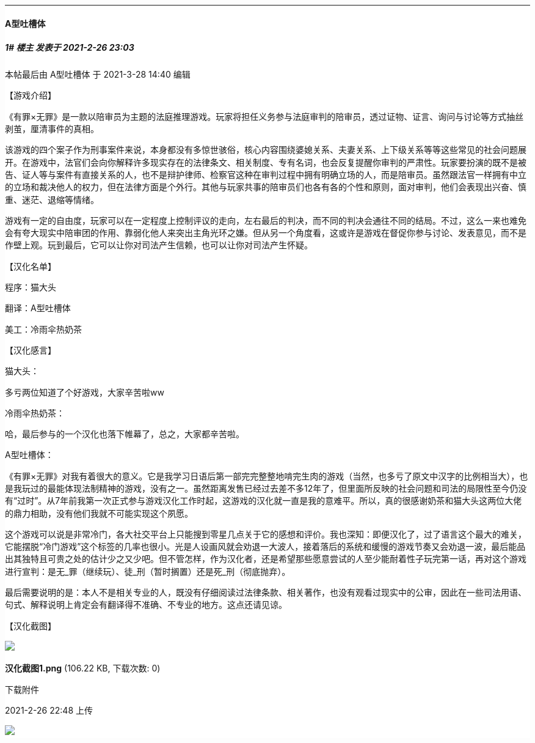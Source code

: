 

*****

####  A型吐槽体  
##### 1#       楼主       发表于 2021-2-26 23:03

 本帖最后由 A型吐槽体 于 2021-3-28 14:40 编辑 

【游戏介绍】

《有罪×无罪》是一款以陪审员为主题的法庭推理游戏。玩家将担任义务参与法庭审判的陪审员，透过证物、证言、询问与讨论等方式抽丝剥茧，厘清事件的真相。

该游戏的四个案子作为刑事案件来说，本身都没有多惊世骇俗，核心内容围绕婆媳关系、夫妻关系、上下级关系等等这些常见的社会问题展开。在游戏中，法官们会向你解释许多现实存在的法律条文、相关制度、专有名词，也会反复提醒你审判的严肃性。玩家要扮演的既不是被告、证人等与案件有直接关系的人，也不是辩护律师、检察官这种在审判过程中拥有明确立场的人，而是陪审员。虽然跟法官一样拥有中立的立场和裁决他人的权力，但在法律方面是个外行。其他与玩家共事的陪审员们也各有各的个性和原则，面对审判，他们会表现出兴奋、慎重、迷茫、退缩等情绪。

游戏有一定的自由度，玩家可以在一定程度上控制评议的走向，左右最后的判决，而不同的判决会通往不同的结局。不过，这么一来也难免会有夸大现实中陪审团的作用、靠弱化他人来突出主角光环之嫌。但从另一个角度看，这或许是游戏在督促你参与讨论、发表意见，而不是作壁上观。玩到最后，它可以让你对司法产生信赖，也可以让你对司法产生怀疑。

【汉化名单】

程序：猫大头

翻译：A型吐槽体

美工：冷雨伞热奶茶

【汉化感言】

猫大头：

多亏两位知道了个好游戏，大家辛苦啦ww

冷雨伞热奶茶：

哈，最后参与的一个汉化也落下帷幕了，总之，大家都辛苦啦。

A型吐槽体：

《有罪×无罪》对我有着很大的意义。它是我学习日语后第一部完完整整地啃完生肉的游戏（当然，也多亏了原文中汉字的比例相当大），也是我玩过的最能体现法制精神的游戏，没有之一。虽然距离发售已经过去差不多12年了，但里面所反映的社会问题和司法的局限性至今仍没有“过时”。从7年前我第一次正式参与游戏汉化工作时起，这游戏的汉化就一直是我的意难平。所以，真的很感谢奶茶和猫大头这两位大佬的鼎力相助，没有他们我就不可能实现这个夙愿。

这个游戏可以说是非常冷门，各大社交平台上只能搜到零星几点关于它的感想和评价。我也深知：即便汉化了，过了语言这个最大的难关，它能摆脱“冷门游戏”这个标签的几率也很小。光是人设画风就会劝退一大波人，接着落后的系统和缓慢的游戏节奏又会劝退一波，最后能品出其独特且可贵之处的估计少之又少吧。但不管怎样，作为汉化者，还是希望那些愿意尝试的人至少能耐着性子玩完第一话，再对这个游戏进行宣判：是无_罪（继续玩）、徒_刑（暂时搁置）还是死_刑（彻底抛弃）。

最后需要说明的是：本人不是相关专业的人，既没有仔细阅读过法律条款、相关著作，也没有观看过现实中的公审，因此在一些司法用语、句式、解释说明上肯定会有翻译得不准确、不专业的地方。这点还请见谅。

【汉化截图】

<img src="https://img.saraba1st.com/forum/202102/26/224854d6rd55m2c97gt769.png" referrerpolicy="no-referrer">

<strong>汉化截图1.png</strong> (106.22 KB, 下载次数: 0)

下载附件

2021-2-26 22:48 上传

<img src="https://img.saraba1st.com/forum/202102/26/224906pptss6jgj32sv7tp.png" referrerpolicy="no-referrer">
